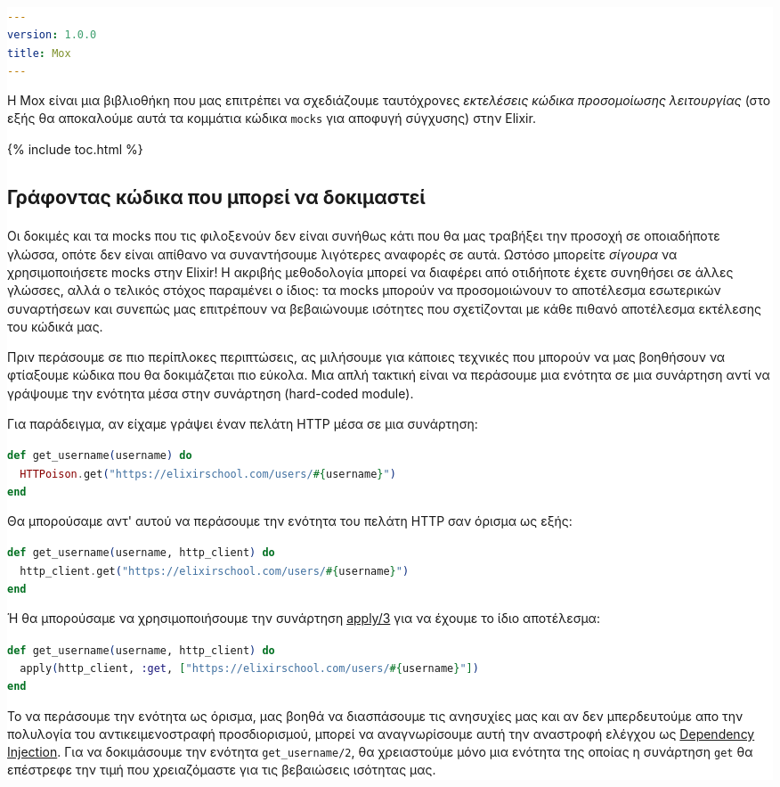 ```yaml
---
version: 1.0.0
title: Mox
---
```


Η Mox είναι μια βιβλιοθήκη που μας επιτρέπει να σχεδιάζουμε ταυτόχρονες _εκτελέσεις κώδικα προσομοίωσης λειτουργίας_ (στο εξής θα αποκαλούμε αυτά τα κομμάτια κώδικα `mocks` για αποφυγή σύγχυσης) στην Elixir.

{% include toc.html %}

## Γράφοντας κώδικα που μπορεί να δοκιμαστεί

Οι δοκιμές και τα mocks που τις φιλοξενούν δεν είναι συνήθως κάτι που θα μας τραβήξει την προσοχή σε οποιαδήποτε γλώσσα, οπότε δεν είναι απίθανο να συναντήσουμε λιγότερες αναφορές σε αυτά.
Ωστόσο μπορείτε _σίγουρα_ να χρησιμοποιήσετε mocks στην Elixir!
Η ακριβής μεθοδολογία μπορεί να διαφέρει από οτιδήποτε έχετε συνηθήσει σε άλλες γλώσσες, αλλά ο τελικός στόχος παραμένει ο ίδιος: τα mocks μπορούν να προσομοιώνουν το αποτέλεσμα εσωτερικών συναρτήσεων και συνεπώς μας επιτρέπουν να βεβαιώνουμε ισότητες που σχετίζονται με κάθε πιθανό αποτέλεσμα εκτέλεσης του κώδικά μας.

Πριν περάσουμε σε πιο περίπλοκες περιπτώσεις, ας μιλήσουμε για κάποιες τεχνικές που μπορούν να μας βοηθήσουν να φτίαξουμε κώδικα που θα δοκιμάζεται πιο εύκολα.
Μια απλή τακτική είναι να περάσουμε μια ενότητα σε μια συνάρτηση αντί να γράψουμε την ενότητα μέσα στην συνάρτηση (hard-coded module).

Για παράδειγμα, αν είχαμε γράψει έναν πελάτη HTTP μέσα σε μια συνάρτηση:

```elixir
def get_username(username) do
  HTTPoison.get("https://elixirschool.com/users/#{username}")
end
```

Θα μπορούσαμε αντ' αυτού να περάσουμε την ενότητα του πελάτη HTTP σαν όρισμα ως εξής:

```elixir
def get_username(username, http_client) do
  http_client.get("https://elixirschool.com/users/#{username}")
end
```

Ή θα μπορούσαμε να χρησιμοποιήσουμε την συνάρτηση [apply/3](https://hexdocs.pm/elixir/Kernel.html#apply/3) για να έχουμε το ίδιο αποτέλεσμα:

```elixir
def get_username(username, http_client) do
  apply(http_client, :get, ["https://elixirschool.com/users/#{username}"])
end
```

Το να περάσουμε την ενότητα ως όρισμα, μας βοηθά να διασπάσουμε τις ανησυχίες μας και αν δεν μπερδευτούμε απο την πολυλογία του αντικειμενοστραφή προσδιορισμού, μπορεί να αναγνωρίσουμε αυτή την αναστροφή ελέγχου ως [Dependency Injection](https://en.wikipedia.org/wiki/Dependency_injection).
Για να δοκιμάσουμε την ενότητα `get_username/2`, θα χρειαστούμε μόνο μια ενότητα της οποίας η συνάρτηση `get` θα επέστρεφε την τιμή που χρειαζόμαστε για τις βεβαιώσεις ισότητας μας.

